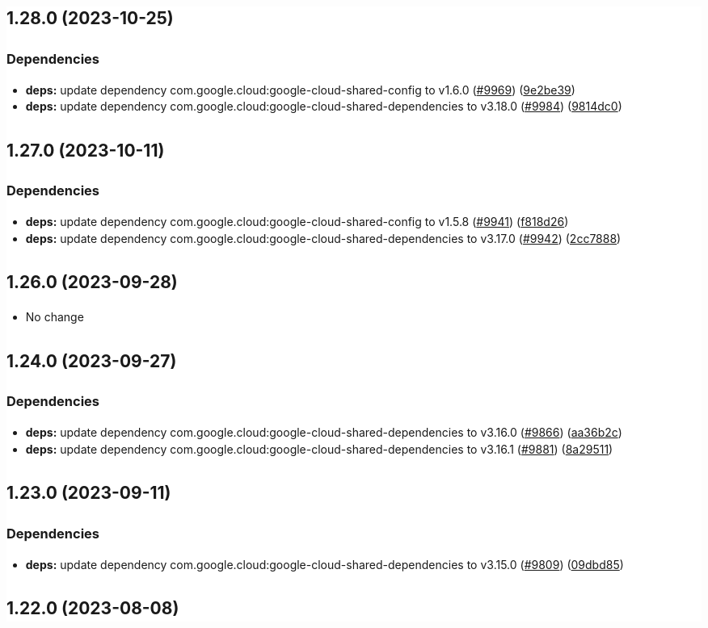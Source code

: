 
## 1.28.0 (2023-10-25)

### Dependencies

* **deps:** update dependency com.google.cloud:google-cloud-shared-config to v1.6.0 ([#9969](https://github.com/googleapis/google-cloud-java/issues/9969)) ([9e2be39](https://github.com/googleapis/google-cloud-java/commit/9e2be39c5b2d7764421325f65a6d0d06351fcda5))
* **deps:** update dependency com.google.cloud:google-cloud-shared-dependencies to v3.18.0 ([#9984](https://github.com/googleapis/google-cloud-java/issues/9984)) ([9814dc0](https://github.com/googleapis/google-cloud-java/commit/9814dc092ad7edb7b1b21f87fa48d76a2423d731))


## 1.27.0 (2023-10-11)

### Dependencies

* **deps:** update dependency com.google.cloud:google-cloud-shared-config to v1.5.8 ([#9941](https://github.com/googleapis/google-cloud-java/issues/9941)) ([f818d26](https://github.com/googleapis/google-cloud-java/commit/f818d26968e1f19d302da1f1ea0145b2cc496ce0))
* **deps:** update dependency com.google.cloud:google-cloud-shared-dependencies to v3.17.0 ([#9942](https://github.com/googleapis/google-cloud-java/issues/9942)) ([2cc7888](https://github.com/googleapis/google-cloud-java/commit/2cc78885d76ae5e7dfc4cc9f3034c25fa22c6cc1))


## 1.26.0 (2023-09-28)

* No change


## 1.24.0 (2023-09-27)

### Dependencies

* **deps:** update dependency com.google.cloud:google-cloud-shared-dependencies to v3.16.0 ([#9866](https://github.com/googleapis/google-cloud-java/issues/9866)) ([aa36b2c](https://github.com/googleapis/google-cloud-java/commit/aa36b2c3c31b817052239fd771a21d20108b2c31))
* **deps:** update dependency com.google.cloud:google-cloud-shared-dependencies to v3.16.1 ([#9881](https://github.com/googleapis/google-cloud-java/issues/9881)) ([8a29511](https://github.com/googleapis/google-cloud-java/commit/8a2951166eb0305be040cc0ae38be105c437ba25))


## 1.23.0 (2023-09-11)

### Dependencies

* **deps:** update dependency com.google.cloud:google-cloud-shared-dependencies to v3.15.0 ([#9809](https://github.com/googleapis/google-cloud-java/issues/9809)) ([09dbd85](https://github.com/googleapis/google-cloud-java/commit/09dbd855f683b40a462c4f918511bee4671e0174))


## 1.22.0 (2023-08-08)
